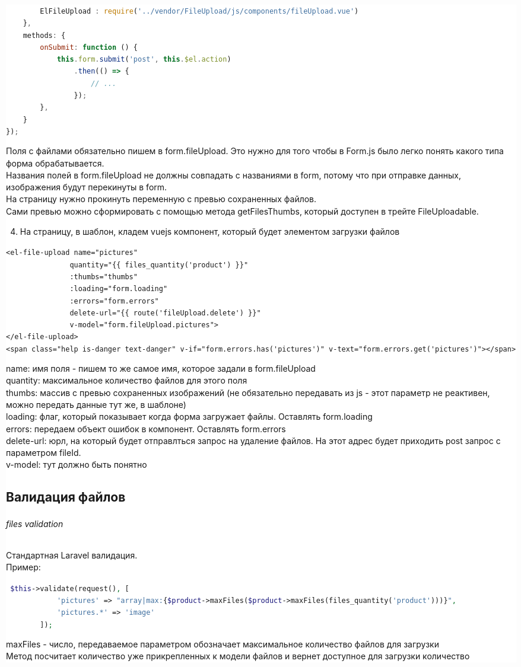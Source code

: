```javascript
        ElFileUpload : require('../vendor/FileUpload/js/components/fileUpload.vue')
    },
    methods: {
        onSubmit: function () {
            this.form.submit('post', this.$el.action)
                .then(() => {
                    // ...
                });
        },
    }
});
```
Поля с файлами обязательно пишем в form.fileUpload. Это нужно для того чтобы в Form.js было легко понять какого типа форма обрабатывается.  
Названия полей в form.fileUpload не должны совпадать с названиями в form, потому что при отправке данных, изображения будут перекинуты в form.  
На страницу нужно прокинуть переменную с превью сохраненных файлов.  
Сами превью можно сформировать с помощью метода getFilesThumbs, который доступен в трейте FileUploadable.


4. На страницу, в шаблон, кладем vuejs компонент, который будет элементом загрузки файлов
```vue
<el-file-upload name="pictures"
               quantity="{{ files_quantity('product') }}"
               :thumbs="thumbs"
               :loading="form.loading"
               :errors="form.errors"
               delete-url="{{ route('fileUpload.delete') }}"
               v-model="form.fileUpload.pictures">
</el-file-upload>
<span class="help is-danger text-danger" v-if="form.errors.has('pictures')" v-text="form.errors.get('pictures')"></span>
```
name: имя поля - пишем то же самое имя, которое задали в form.fileUpload  
quantity: максимальное количество файлов для этого поля  
thumbs: массив с превью сохраненных изображений (не обязательно передавать из js - этот параметр не реактивен, можно передать данные тут же, в шаблоне)  
loading: флаг, который показывает когда форма загружает файлы. Оставлять form.loading  
errors: передаем объект ошибок в компонент. Оставлять form.errors  
delete-url: юрл, на который будет отправлться запрос на удаление файлов. На этот адрес будет приходить post запрос с параметром fileId.  
v-model: тут должно быть понятно  

## Валидация файлов
###### files validation
Стандартная Laravel валидация.  
Пример:
```php
 $this->validate(request(), [
            'pictures' => "array|max:{$product->maxFiles($product->maxFiles(files_quantity('product')))}",
            'pictures.*' => 'image'
        ]);
```
maxFiles - число, передаваемое параметром обозначает максимальное количество файлов для загрузки  
Метод посчитает количество уже прикрепленных к модели файлов и вернет доступное для загрузки количество  
